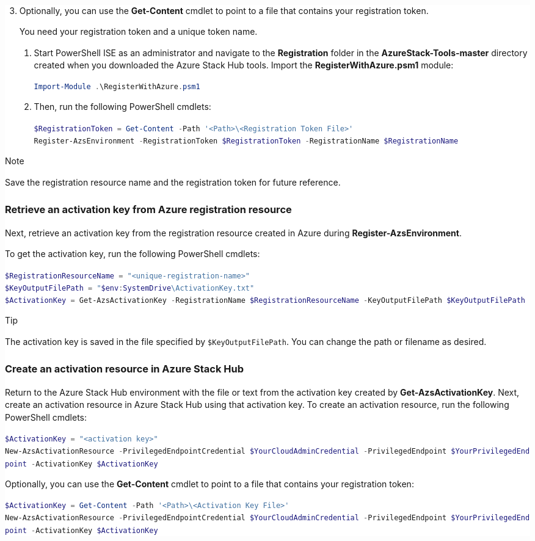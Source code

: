 3. Optionally, you can use the **Get-Content** cmdlet to point to a file that contains your registration token.

   You need your registration token and a unique token name.

   1. Start PowerShell ISE as an administrator and navigate to the **Registration** folder in the **AzureStack-Tools-master** directory created when you downloaded the Azure Stack Hub tools. Import the **RegisterWithAzure.psm1** module:

      ```powershell  
      Import-Module .\RegisterWithAzure.psm1
      ```

   2. Then, run the following PowerShell cmdlets:

      ```powershell  
      $RegistrationToken = Get-Content -Path '<Path>\<Registration Token File>'
      Register-AzsEnvironment -RegistrationToken $RegistrationToken -RegistrationName $RegistrationName
      ```

> [!NOTE]  
> Save the registration resource name and the registration token for future reference.

### Retrieve an activation key from Azure registration resource

Next, retrieve an activation key from the registration resource created in Azure during **Register-AzsEnvironment**.

To get the activation key, run the following PowerShell cmdlets:

```PowerShell
$RegistrationResourceName = "<unique-registration-name>"
$KeyOutputFilePath = "$env:SystemDrive\ActivationKey.txt"
$ActivationKey = Get-AzsActivationKey -RegistrationName $RegistrationResourceName -KeyOutputFilePath $KeyOutputFilePath
```

> [!TIP]  
> The activation key is saved in the file specified by `$KeyOutputFilePath`. You can change the path or filename as desired.

### Create an activation resource in Azure Stack Hub

Return to the Azure Stack Hub environment with the file or text from the activation key created by **Get-AzsActivationKey**. Next, create an activation resource in Azure Stack Hub using that activation key. To create an activation resource, run the following PowerShell cmdlets:

```PowerShell
$ActivationKey = "<activation key>"
New-AzsActivationResource -PrivilegedEndpointCredential $YourCloudAdminCredential -PrivilegedEndpoint $YourPrivilegedEndpoint -ActivationKey $ActivationKey
```

Optionally, you can use the **Get-Content** cmdlet to point to a file that contains your registration token:

```PowerShell
$ActivationKey = Get-Content -Path '<Path>\<Activation Key File>'
New-AzsActivationResource -PrivilegedEndpointCredential $YourCloudAdminCredential -PrivilegedEndpoint $YourPrivilegedEndpoint -ActivationKey $ActivationKey
```
